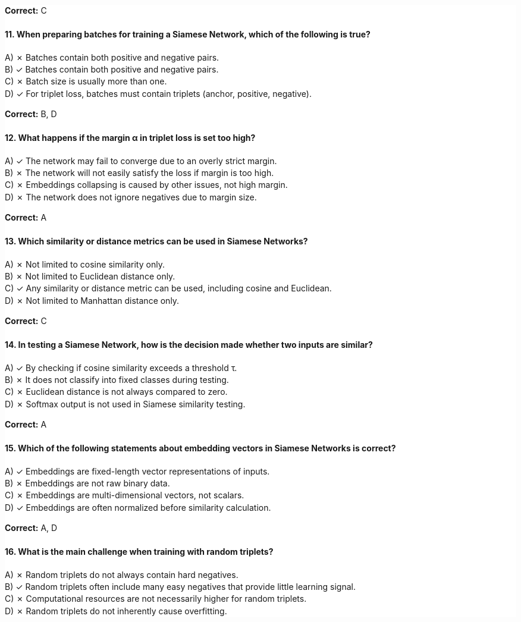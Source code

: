 **Correct:** C


#### 11. When preparing batches for training a Siamese Network, which of the following is true?  
A) ✗ Batches contain both positive and negative pairs.  
B) ✓ Batches contain both positive and negative pairs.  
C) ✗ Batch size is usually more than one.  
D) ✓ For triplet loss, batches must contain triplets (anchor, positive, negative).  

**Correct:** B, D


#### 12. What happens if the margin α in triplet loss is set too high?  
A) ✓ The network may fail to converge due to an overly strict margin.  
B) ✗ The network will not easily satisfy the loss if margin is too high.  
C) ✗ Embeddings collapsing is caused by other issues, not high margin.  
D) ✗ The network does not ignore negatives due to margin size.  

**Correct:** A


#### 13. Which similarity or distance metrics can be used in Siamese Networks?  
A) ✗ Not limited to cosine similarity only.  
B) ✗ Not limited to Euclidean distance only.  
C) ✓ Any similarity or distance metric can be used, including cosine and Euclidean.  
D) ✗ Not limited to Manhattan distance only.  

**Correct:** C


#### 14. In testing a Siamese Network, how is the decision made whether two inputs are similar?  
A) ✓ By checking if cosine similarity exceeds a threshold τ.  
B) ✗ It does not classify into fixed classes during testing.  
C) ✗ Euclidean distance is not always compared to zero.  
D) ✗ Softmax output is not used in Siamese similarity testing.  

**Correct:** A


#### 15. Which of the following statements about embedding vectors in Siamese Networks is correct?  
A) ✓ Embeddings are fixed-length vector representations of inputs.  
B) ✗ Embeddings are not raw binary data.  
C) ✗ Embeddings are multi-dimensional vectors, not scalars.  
D) ✓ Embeddings are often normalized before similarity calculation.  

**Correct:** A, D


#### 16. What is the main challenge when training with random triplets?  
A) ✗ Random triplets do not always contain hard negatives.  
B) ✓ Random triplets often include many easy negatives that provide little learning signal.  
C) ✗ Computational resources are not necessarily higher for random triplets.  
D) ✗ Random triplets do not inherently cause overfitting.  
